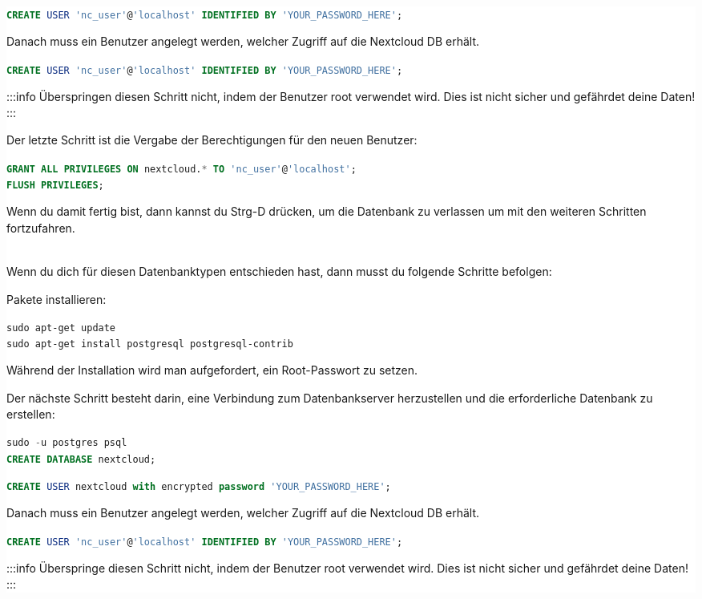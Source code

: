 ```sql
CREATE USER 'nc_user'@'localhost' IDENTIFIED BY 'YOUR_PASSWORD_HERE';
```

Danach muss ein Benutzer angelegt werden, welcher Zugriff auf die Nextcloud DB erhält. 

```sql
CREATE USER 'nc_user'@'localhost' IDENTIFIED BY 'YOUR_PASSWORD_HERE';
```

:::info
Überspringen diesen Schritt nicht, indem der Benutzer root verwendet wird. Dies ist nicht sicher und gefährdet deine Daten!
:::


Der letzte Schritt ist die Vergabe der Berechtigungen für den neuen Benutzer:

```SQL
GRANT ALL PRIVILEGES ON nextcloud.* TO 'nc_user'@'localhost';
FLUSH PRIVILEGES;
```

Wenn du damit fertig bist, dann kannst du Strg-D drücken, um die Datenbank zu verlassen um mit den weiteren Schritten fortzufahren.

</TabItem>
<TabItem value="PostgreSQL" label="PostgreSQL">
<br/>
Wenn du dich für diesen Datenbanktypen entschieden hast, dann musst du folgende Schritte befolgen:

Pakete installieren:
```
sudo apt-get update
sudo apt-get install postgresql postgresql-contrib
```

Während der Installation wird man aufgefordert, ein Root-Passwort zu setzen.

Der nächste Schritt besteht darin, eine Verbindung zum Datenbankserver herzustellen und die erforderliche Datenbank zu erstellen:

```sql
sudo -u postgres psql
CREATE DATABASE nextcloud;
```

```sql
CREATE USER nextcloud with encrypted password 'YOUR_PASSWORD_HERE';
```

Danach muss ein Benutzer angelegt werden, welcher Zugriff auf die Nextcloud DB erhält. 

```sql
CREATE USER 'nc_user'@'localhost' IDENTIFIED BY 'YOUR_PASSWORD_HERE';
```

:::info
Überspringe diesen Schritt nicht, indem der Benutzer root verwendet wird. Dies ist nicht sicher und gefährdet deine Daten!
:::
